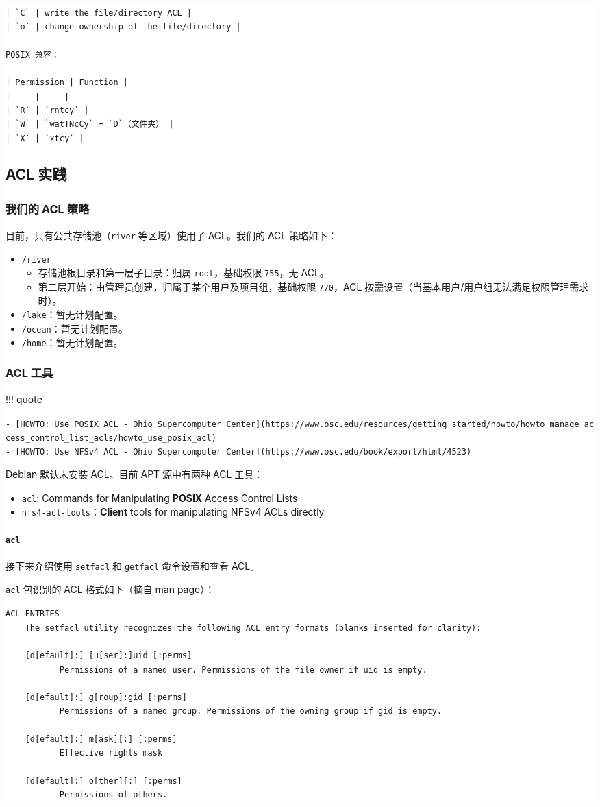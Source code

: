     | `C` | write the file/directory ACL |
    | `o` | change ownership of the file/directory |

    POSIX 兼容：

    | Permission | Function |
    | --- | --- |
    | `R` | `rntcy` |
    | `W` | `watTNcCy` + `D`（文件夹） |
    | `X` | `xtcy` |

## ACL 实践

### 我们的 ACL 策略

目前，只有公共存储池（`river` 等区域）使用了 ACL。我们的 ACL 策略如下：

- `/river`
    - 存储池根目录和第一层子目录：归属 `root`，基础权限 `755`，无 ACL。
    - 第二层开始：由管理员创建，归属于某个用户及项目组，基础权限 `770`，ACL 按需设置（当基本用户/用户组无法满足权限管理需求时）。
- `/lake`：暂无计划配置。
- `/ocean`：暂无计划配置。
- `/home`：暂无计划配置。

### ACL 工具

!!! quote

    - [HOWTO: Use POSIX ACL - Ohio Supercomputer Center](https://www.osc.edu/resources/getting_started/howto/howto_manage_access_control_list_acls/howto_use_posix_acl)
    - [HOWTO: Use NFSv4 ACL - Ohio Supercomputer Center](https://www.osc.edu/book/export/html/4523)

Debian 默认未安装 ACL。目前 APT 源中有两种 ACL 工具：

- `acl`: Commands for Manipulating **POSIX** Access Control Lists
- `nfs4-acl-tools`：**Client** tools for manipulating NFSv4 ACLs directly

#### `acl`

接下来介绍使用 `setfacl` 和 `getfacl` 命令设置和查看 ACL。

`acl` 包识别的 ACL 格式如下（摘自 man page）：

```text
ACL ENTRIES
    The setfacl utility recognizes the following ACL entry formats (blanks inserted for clarity):

    [d[efault]:] [u[ser]:]uid [:perms]
           Permissions of a named user. Permissions of the file owner if uid is empty.

    [d[efault]:] g[roup]:gid [:perms]
           Permissions of a named group. Permissions of the owning group if gid is empty.

    [d[efault]:] m[ask][:] [:perms]
           Effective rights mask

    [d[efault]:] o[ther][:] [:perms]
           Permissions of others.
```
